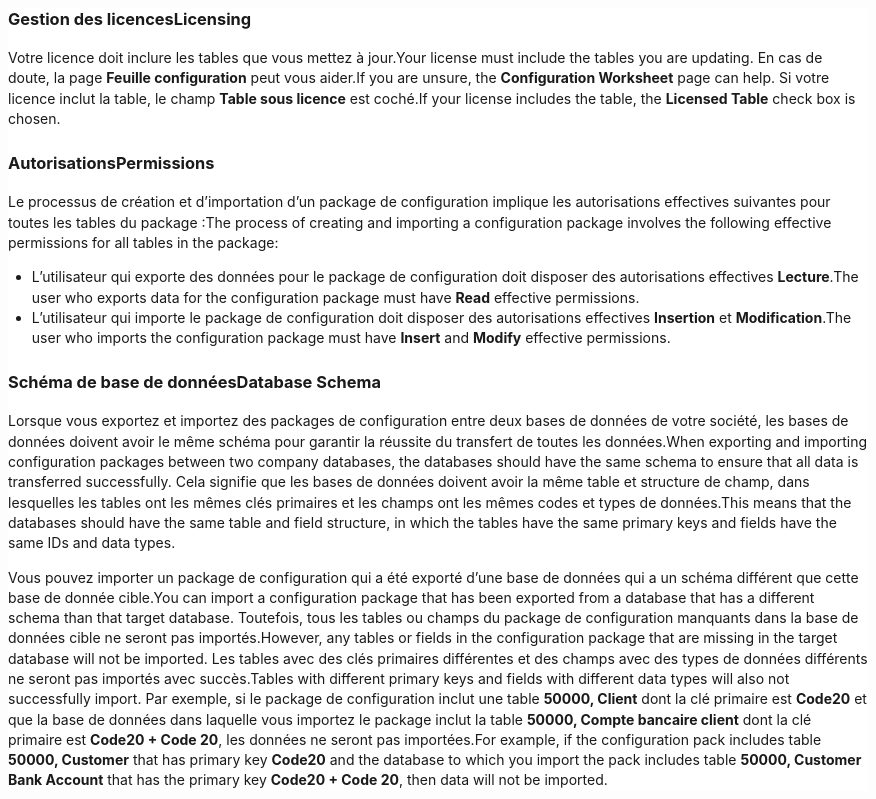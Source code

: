 ### <a name="licensing"></a><span data-ttu-id="a8d5b-123">Gestion des licences</span><span class="sxs-lookup"><span data-stu-id="a8d5b-123">Licensing</span></span>

<span data-ttu-id="a8d5b-124">Votre licence doit inclure les tables que vous mettez à jour.</span><span class="sxs-lookup"><span data-stu-id="a8d5b-124">Your license must include the tables you are updating.</span></span> <span data-ttu-id="a8d5b-125">En cas de doute, la page **Feuille configuration** peut vous aider.</span><span class="sxs-lookup"><span data-stu-id="a8d5b-125">If you are unsure, the **Configuration Worksheet** page can help.</span></span> <span data-ttu-id="a8d5b-126">Si votre licence inclut la table, le champ **Table sous licence** est coché.</span><span class="sxs-lookup"><span data-stu-id="a8d5b-126">If your license includes the table, the **Licensed Table** check box is chosen.</span></span>  

### <a name="permissions"></a><span data-ttu-id="a8d5b-127">Autorisations</span><span class="sxs-lookup"><span data-stu-id="a8d5b-127">Permissions</span></span>

<span data-ttu-id="a8d5b-128">Le processus de création et d’importation d’un package de configuration implique les autorisations effectives suivantes pour toutes les tables du package :</span><span class="sxs-lookup"><span data-stu-id="a8d5b-128">The process of creating and importing a configuration package involves the following effective permissions for all tables in the package:</span></span>  

- <span data-ttu-id="a8d5b-129">L’utilisateur qui exporte des données pour le package de configuration doit disposer des autorisations effectives **Lecture**.</span><span class="sxs-lookup"><span data-stu-id="a8d5b-129">The user who exports data for the configuration package must have **Read** effective permissions.</span></span>
- <span data-ttu-id="a8d5b-130">L’utilisateur qui importe le package de configuration doit disposer des autorisations effectives **Insertion** et **Modification**.</span><span class="sxs-lookup"><span data-stu-id="a8d5b-130">The user who imports the configuration package must have **Insert** and **Modify** effective permissions.</span></span>

### <a name="database-schema"></a><span data-ttu-id="a8d5b-131">Schéma de base de données</span><span class="sxs-lookup"><span data-stu-id="a8d5b-131">Database Schema</span></span>

<span data-ttu-id="a8d5b-132">Lorsque vous exportez et importez des packages de configuration entre deux bases de données de votre société, les bases de données doivent avoir le même schéma pour garantir la réussite du transfert de toutes les données.</span><span class="sxs-lookup"><span data-stu-id="a8d5b-132">When exporting and importing configuration packages between two company databases, the databases should have the same schema to ensure that all data is transferred successfully.</span></span> <span data-ttu-id="a8d5b-133">Cela signifie que les bases de données doivent avoir la même table et structure de champ, dans lesquelles les tables ont les mêmes clés primaires et les champs ont les mêmes codes et types de données.</span><span class="sxs-lookup"><span data-stu-id="a8d5b-133">This means that the databases should have the same table and field structure, in which the tables have the same primary keys and fields have the same IDs and data types.</span></span>  

<span data-ttu-id="a8d5b-134">Vous pouvez importer un package de configuration qui a été exporté d’une base de données qui a un schéma différent que cette base de donnée cible.</span><span class="sxs-lookup"><span data-stu-id="a8d5b-134">You can import a configuration package that has been exported from a database that has a different schema than that target database.</span></span> <span data-ttu-id="a8d5b-135">Toutefois, tous les tables ou champs du package de configuration manquants dans la base de données cible ne seront pas importés.</span><span class="sxs-lookup"><span data-stu-id="a8d5b-135">However, any tables or fields in the configuration package that are missing in the target database will not be imported.</span></span> <span data-ttu-id="a8d5b-136">Les tables avec des clés primaires différentes et des champs avec des types de données différents ne seront pas importés avec succès.</span><span class="sxs-lookup"><span data-stu-id="a8d5b-136">Tables with different primary keys and fields with different data types will also not successfully import.</span></span> <span data-ttu-id="a8d5b-137">Par exemple, si le package de configuration inclut une table **50000, Client** dont la clé primaire est **Code20** et que la base de données dans laquelle vous importez le package inclut la table **50000, Compte bancaire client** dont la clé primaire est **Code20 + Code 20**, les données ne seront pas importées.</span><span class="sxs-lookup"><span data-stu-id="a8d5b-137">For example, if the configuration pack includes table **50000, Customer** that has primary key **Code20** and the database to which you import the pack includes table **50000, Customer Bank Account** that has the primary key **Code20 + Code 20**, then data will not be imported.</span></span>  